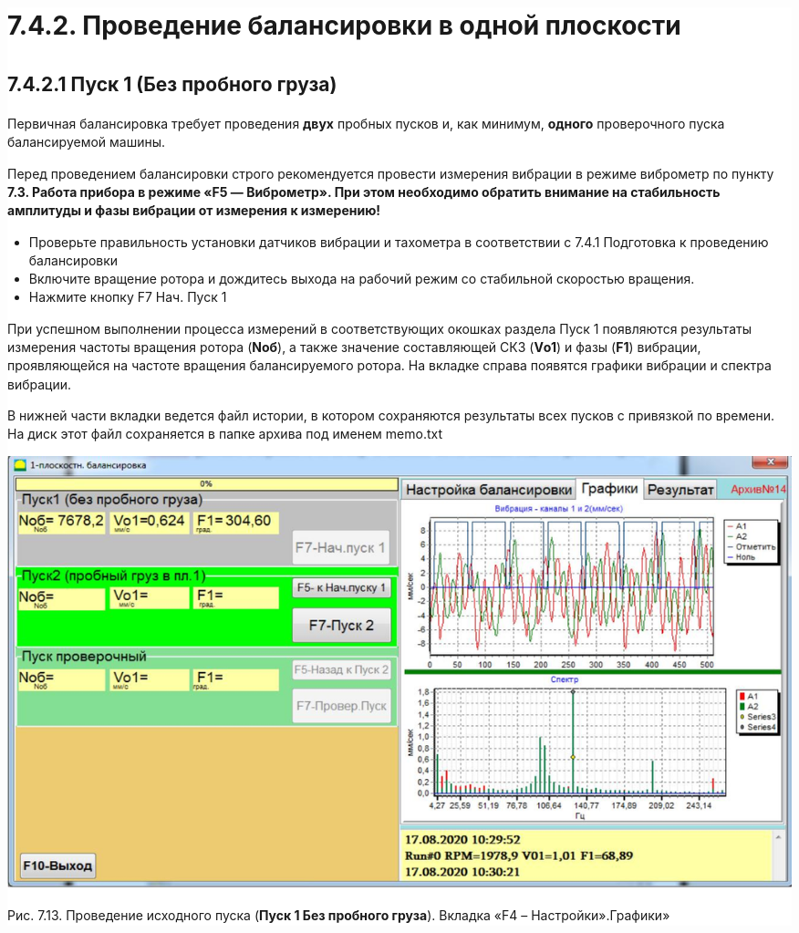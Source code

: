 # **7.4.2. Проведение балансировки в одной плоскости**

## **7.4.2.1 Пуск 1 (Без пробного груза)**

Первичная балансировка требует проведения **двух** пробных пусков и, как минимум, **одного** проверочного пуска балансируемой машины.

Перед проведением балансировки строго рекомендуется провести измерения вибрации в режиме виброметр по пункту **7.3. Работа прибора в режиме «F5 — Виброметр». При этом необходимо обратить внимание на стабильность амплитуды и фазы вибрации от измерения к измерению!**

- Проверьте правильность установки датчиков вибрации и тахометра в соответствии с 7.4.1 Подготовка к проведению балансировки
- Включите вращение ротора и дождитесь выхода на рабочий режим со стабильной скоростью вращения.
- Нажмите кнопку F7 Нач. Пуск 1

При успешном выполнении процесса измерений в соответствующих окошках раздела Пуск 1 появляются результаты измерения частоты вращения ротора (**Nоб**), а также значение составляющей СКЗ (**Vо1**) и фазы (**F1**) вибрации, проявляющейся на частоте вращения баланcируемого ротора. На вкладке справа появятся графики вибрации и спектра вибрации.

В нижней части вкладки ведется файл истории, в котором сохраняются результаты всех пусков с привязкой по времени. На диск этот файл сохраняется в папке архива под именем memo.txt

![](_page_27_Figure_9.jpeg)

 Рис. 7.13. Проведение исходного пуска (**Пуск 1 Без пробного груза**). Вкладка «F4 – Настройки».Графики»
